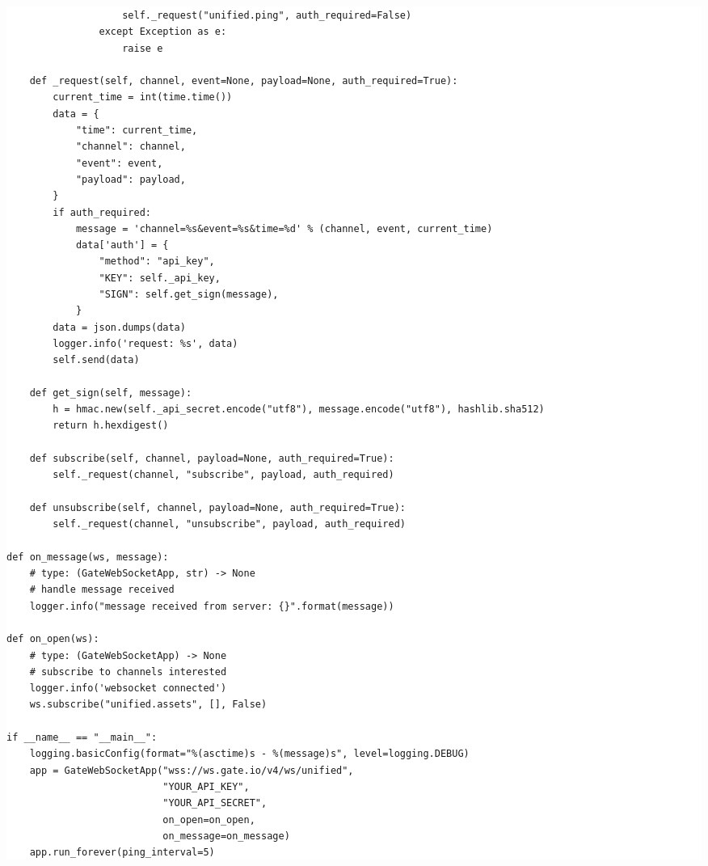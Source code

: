 ```
                    self._request("unified.ping", auth_required=False)
                except Exception as e:
                    raise e

    def _request(self, channel, event=None, payload=None, auth_required=True):
        current_time = int(time.time())
        data = {
            "time": current_time,
            "channel": channel,
            "event": event,
            "payload": payload,
        }
        if auth_required:
            message = 'channel=%s&event=%s&time=%d' % (channel, event, current_time)
            data['auth'] = {
                "method": "api_key",
                "KEY": self._api_key,
                "SIGN": self.get_sign(message),
            }
        data = json.dumps(data)
        logger.info('request: %s', data)
        self.send(data)

    def get_sign(self, message):
        h = hmac.new(self._api_secret.encode("utf8"), message.encode("utf8"), hashlib.sha512)
        return h.hexdigest()

    def subscribe(self, channel, payload=None, auth_required=True):
        self._request(channel, "subscribe", payload, auth_required)

    def unsubscribe(self, channel, payload=None, auth_required=True):
        self._request(channel, "unsubscribe", payload, auth_required)

def on_message(ws, message):
    # type: (GateWebSocketApp, str) -> None
    # handle message received
    logger.info("message received from server: {}".format(message))

def on_open(ws):
    # type: (GateWebSocketApp) -> None
    # subscribe to channels interested
    logger.info('websocket connected')
    ws.subscribe("unified.assets", [], False)

if __name__ == "__main__":
    logging.basicConfig(format="%(asctime)s - %(message)s", level=logging.DEBUG)
    app = GateWebSocketApp("wss://ws.gate.io/v4/ws/unified",
                           "YOUR_API_KEY",
                           "YOUR_API_SECRET",
                           on_open=on_open,
                           on_message=on_message)
    app.run_forever(ping_interval=5)

```
